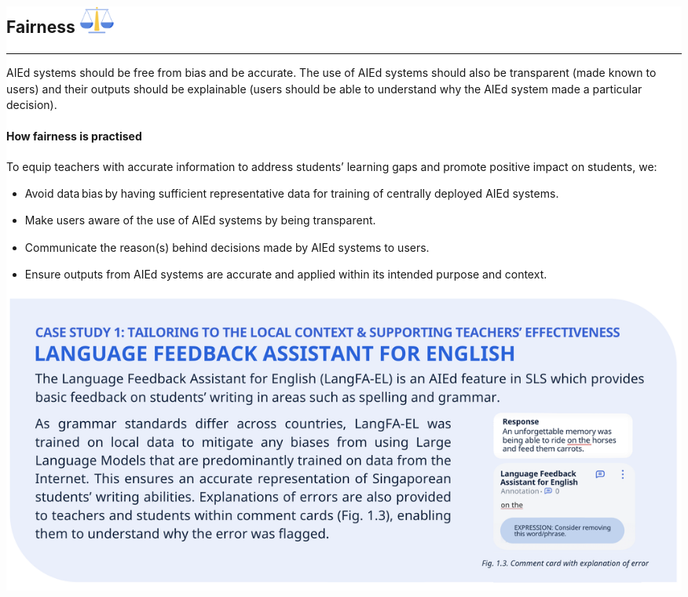 <h2>Fairness <img src="/images/AI in Education/ResponsibleAI_FairnessIcon.png" style="width:3.2rem; display: inline;"></h2>
<hr>
<p>AIEd systems should be free from bias<strong> </strong>and be accurate.
The use of AIEd systems should also be transparent (made known to users)
and their outputs should be explainable (users should be able to understand
why the AIEd system made a particular decision).</p>
<h4><strong>How fairness is practised</strong></h4>
<p>To equip teachers with accurate information to address students’ learning
gaps and promote positive impact on students, we:</p>
<ul>
<li>
<p>Avoid data bias by having sufficient representative data for training
of centrally deployed AIEd systems.</p>
</li>
<li>
<p>Make users aware of the use of AIEd systems by being transparent.</p>
</li>
<li>
<p>Communicate the reason(s) behind decisions made by AIEd systems to users.</p>
</li>
<li>
<p>Ensure outputs from AIEd systems are accurate and applied within its intended
purpose and context.&nbsp;</p>
</li>
</ul>
<div class="isomer-image-wrapper">
<img style="width: 100%" height="auto" width="100%" alt="" src="/images/AI in Education/ResponsibleAI_FairnessCS1.png">